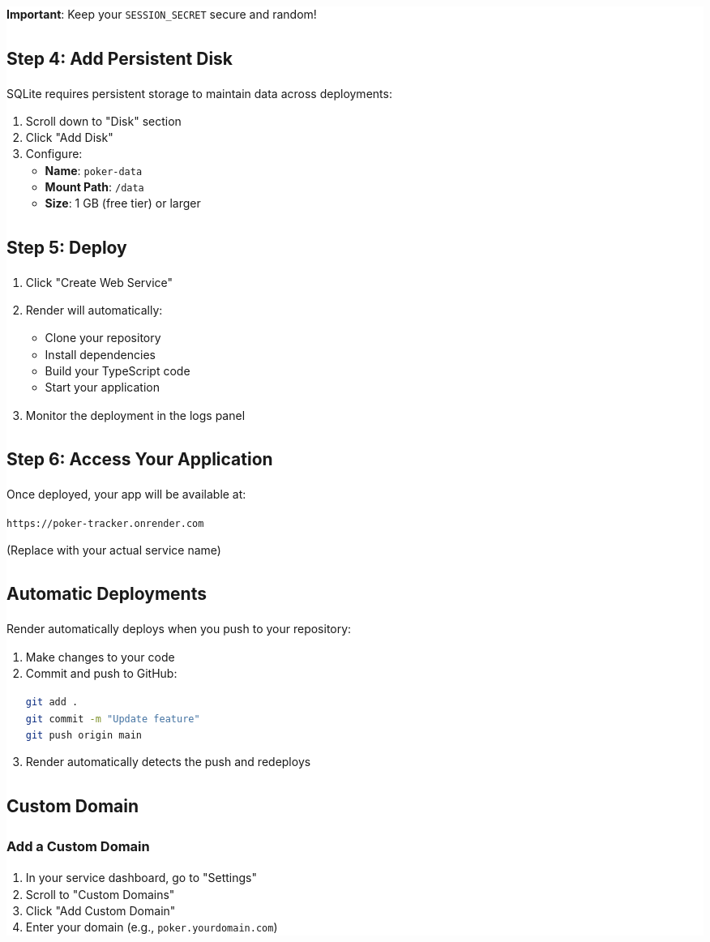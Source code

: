 **Important**: Keep your `SESSION_SECRET` secure and random!

## Step 4: Add Persistent Disk

SQLite requires persistent storage to maintain data across deployments:

1. Scroll down to "Disk" section
2. Click "Add Disk"
3. Configure:
   - **Name**: `poker-data`
   - **Mount Path**: `/data`
   - **Size**: 1 GB (free tier) or larger

## Step 5: Deploy

1. Click "Create Web Service"
2. Render will automatically:
   - Clone your repository
   - Install dependencies
   - Build your TypeScript code
   - Start your application

3. Monitor the deployment in the logs panel

## Step 6: Access Your Application

Once deployed, your app will be available at:
```
https://poker-tracker.onrender.com
```
(Replace with your actual service name)

## Automatic Deployments

Render automatically deploys when you push to your repository:

1. Make changes to your code
2. Commit and push to GitHub:
   ```bash
   git add .
   git commit -m "Update feature"
   git push origin main
   ```
3. Render automatically detects the push and redeploys

## Custom Domain

### Add a Custom Domain

1. In your service dashboard, go to "Settings"
2. Scroll to "Custom Domains"
3. Click "Add Custom Domain"
4. Enter your domain (e.g., `poker.yourdomain.com`)
